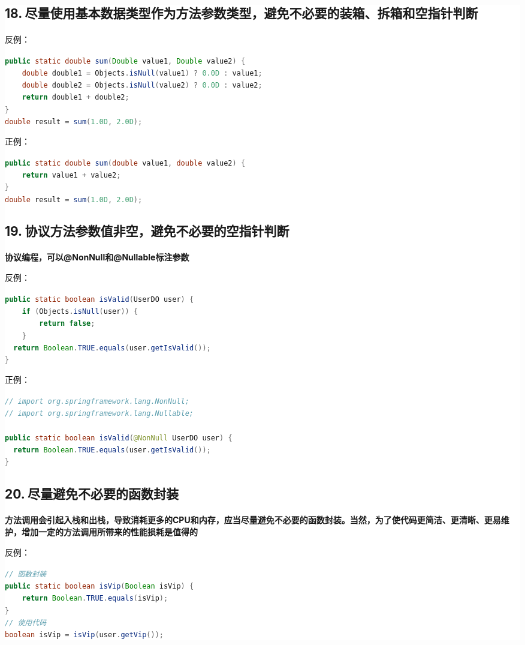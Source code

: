 ## 18. 尽量使用基本数据类型作为方法参数类型，避免不必要的装箱、拆箱和空指针判断

反例：

```java
public static double sum(Double value1, Double value2) {
    double double1 = Objects.isNull(value1) ? 0.0D : value1;
    double double2 = Objects.isNull(value2) ? 0.0D : value2;
    return double1 + double2;
}
double result = sum(1.0D, 2.0D);
```

正例：

```java
public static double sum(double value1, double value2) {
    return value1 + value2;
}
double result = sum(1.0D, 2.0D);
```

## 19. 协议方法参数值非空，避免不必要的空指针判断

**协议编程，可以@NonNull和@Nullable标注参数**

反例：

```java
public static boolean isValid(UserDO user) {
    if (Objects.isNull(user)) {
        return false;
    }
  return Boolean.TRUE.equals(user.getIsValid());
}
```

正例：

```java
// import org.springframework.lang.NonNull;
// import org.springframework.lang.Nullable;

public static boolean isValid(@NonNull UserDO user) {
  return Boolean.TRUE.equals(user.getIsValid());
}
```

## 20. 尽量避免不必要的函数封装

**方法调用会引起入栈和出栈，导致消耗更多的CPU和内存，应当尽量避免不必要的函数封装。当然，为了使代码更简洁、更清晰、更易维护，增加一定的方法调用所带来的性能损耗是值得的**

反例：

```java
// 函数封装
public static boolean isVip(Boolean isVip) {
    return Boolean.TRUE.equals(isVip);
}
// 使用代码
boolean isVip = isVip(user.getVip());
```
